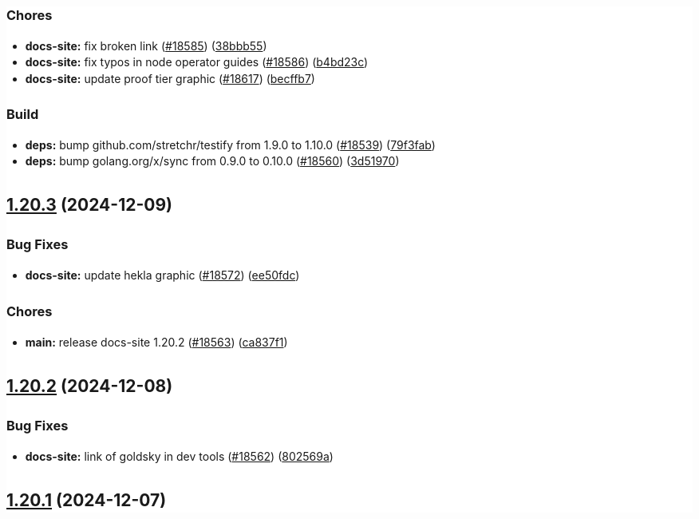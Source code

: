 
### Chores

* **docs-site:** fix broken link  ([#18585](https://github.com/taikoxyz/taiko-mono/issues/18585)) ([38bbb55](https://github.com/taikoxyz/taiko-mono/commit/38bbb55dc076a03751871dde5d61729282a68d9a))
* **docs-site:** fix typos in node operator guides ([#18586](https://github.com/taikoxyz/taiko-mono/issues/18586)) ([b4bd23c](https://github.com/taikoxyz/taiko-mono/commit/b4bd23ca0798ab239730765a4ca1d8e49ef6e52e))
* **docs-site:** update proof tier graphic ([#18617](https://github.com/taikoxyz/taiko-mono/issues/18617)) ([becffb7](https://github.com/taikoxyz/taiko-mono/commit/becffb7cc81c6f17436985a81750a5eef7f980e1))


### Build

* **deps:** bump github.com/stretchr/testify from 1.9.0 to 1.10.0 ([#18539](https://github.com/taikoxyz/taiko-mono/issues/18539)) ([79f3fab](https://github.com/taikoxyz/taiko-mono/commit/79f3fab5f1d1ec1bb4ee18afb9268b622e894780))
* **deps:** bump golang.org/x/sync from 0.9.0 to 0.10.0 ([#18560](https://github.com/taikoxyz/taiko-mono/issues/18560)) ([3d51970](https://github.com/taikoxyz/taiko-mono/commit/3d51970aa0953bbfecaeebf76ea7e664c875c0e4))

## [1.20.3](https://github.com/taikoxyz/taiko-mono/compare/docs-site-v1.20.2...docs-site-v1.20.3) (2024-12-09)


### Bug Fixes

* **docs-site:** update hekla graphic ([#18572](https://github.com/taikoxyz/taiko-mono/issues/18572)) ([ee50fdc](https://github.com/taikoxyz/taiko-mono/commit/ee50fdceec2d8f3a58a67f07b41e832898108e5d))


### Chores

* **main:** release docs-site 1.20.2 ([#18563](https://github.com/taikoxyz/taiko-mono/issues/18563)) ([ca837f1](https://github.com/taikoxyz/taiko-mono/commit/ca837f1ec3126871d6e8da3323fd8dc8becf7107))

## [1.20.2](https://github.com/taikoxyz/taiko-mono/compare/docs-site-v1.20.1...docs-site-v1.20.2) (2024-12-08)


### Bug Fixes

* **docs-site:** link of goldsky in dev tools ([#18562](https://github.com/taikoxyz/taiko-mono/issues/18562)) ([802569a](https://github.com/taikoxyz/taiko-mono/commit/802569ab2b7ebde69eae45e63228bb280b30fc12))

## [1.20.1](https://github.com/taikoxyz/taiko-mono/compare/docs-site-v1.20.0...docs-site-v1.20.1) (2024-12-07)
